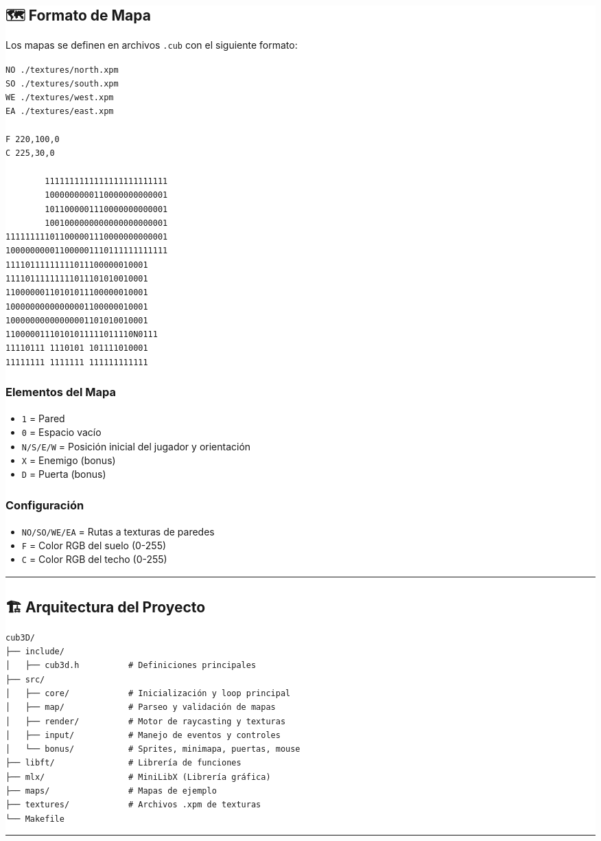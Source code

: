 
## 🗺️ Formato de Mapa

Los mapas se definen en archivos `.cub` con el siguiente formato:

```
NO ./textures/north.xpm
SO ./textures/south.xpm
WE ./textures/west.xpm
EA ./textures/east.xpm

F 220,100,0
C 225,30,0

        1111111111111111111111111
        1000000000110000000000001
        1011000001110000000000001
        1001000000000000000000001
111111111011000001110000000000001
100000000011000001110111111111111
11110111111111011100000010001
11110111111111011101010010001
11000000110101011100000010001
10000000000000001100000010001
10000000000000001101010010001
11000001110101011111011110N0111
11110111 1110101 101111010001
11111111 1111111 111111111111
```

### Elementos del Mapa
- `1` = Pared
- `0` = Espacio vacío
- `N/S/E/W` = Posición inicial del jugador y orientación
- `X` = Enemigo (bonus)
- `D` = Puerta (bonus)

### Configuración
- `NO/SO/WE/EA` = Rutas a texturas de paredes
- `F` = Color RGB del suelo (0-255)
- `C` = Color RGB del techo (0-255)

---

## 🏗️ Arquitectura del Proyecto

```
cub3D/
├── include/
│   ├── cub3d.h          # Definiciones principales
├── src/
│   ├── core/            # Inicialización y loop principal
│   ├── map/             # Parseo y validación de mapas
│   ├── render/          # Motor de raycasting y texturas
│   ├── input/           # Manejo de eventos y controles
│   └── bonus/           # Sprites, minimapa, puertas, mouse
├── libft/               # Librería de funciones
├── mlx/                 # MiniLibX (Librería gráfica)
├── maps/                # Mapas de ejemplo
├── textures/            # Archivos .xpm de texturas
└── Makefile
```

---